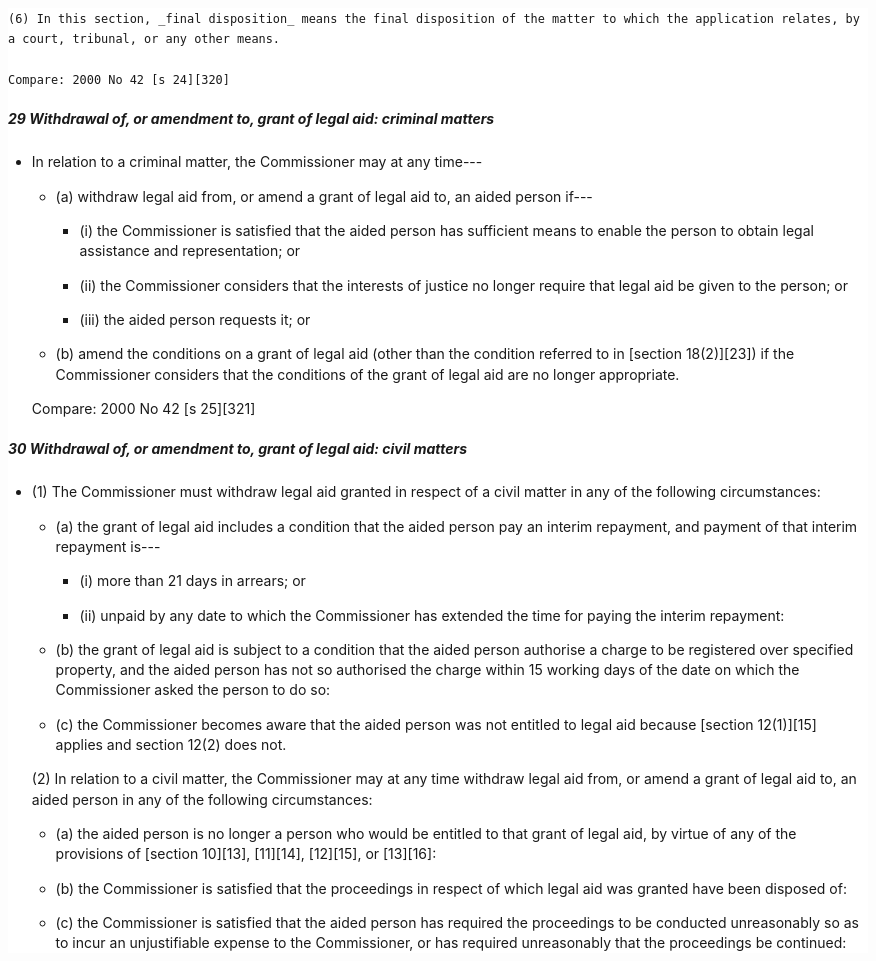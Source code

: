     (6) In this section, _final disposition_ means the final disposition of the matter to which the application relates, by a court, tribunal, or any other means.
    
    Compare: 2000 No 42 [s 24][320]

##### 29 Withdrawal of, or amendment to, grant of legal aid: criminal matters
    
*   In relation to a criminal matter, the Commissioner may at any time---
        
    *   (a) withdraw legal aid from, or amend a grant of legal aid to, an aided person if---
            
        *   (i) the Commissioner is satisfied that the aided person has sufficient means to enable the person to obtain legal assistance and representation; or
        
        *   (ii) the Commissioner considers that the interests of justice no longer require that legal aid be given to the person; or
        
        *   (iii) the aided person requests it; or
        
        
    
    *   (b) amend the conditions on a grant of legal aid (other than the condition referred to in [section 18(2)][23]) if the Commissioner considers that the conditions of the grant of legal aid are no longer appropriate.
    
    Compare: 2000 No 42 [s 25][321]

##### 30 Withdrawal of, or amendment to, grant of legal aid: civil matters
    
*   (1) The Commissioner must withdraw legal aid granted in respect of a civil matter in any of the following circumstances:
        
    *   (a) the grant of legal aid includes a condition that the aided person pay an interim repayment, and payment of that interim repayment is---
            
        *   (i) more than 21 days in arrears; or
        
        *   (ii) unpaid by any date to which the Commissioner has extended the time for paying the interim repayment:
        
        
    
    *   (b) the grant of legal aid is subject to a condition that the aided person authorise a charge to be registered over specified property, and the aided person has not so authorised the charge within 15 working days of the date on which the Commissioner asked the person to do so:
    
    *   (c) the Commissioner becomes aware that the aided person was not entitled to legal aid because [section 12(1)][15] applies and section 12(2) does not.
    
    (2) In relation to a civil matter, the Commissioner may at any time withdraw legal aid from, or amend a grant of legal aid to, an aided person in any of the following circumstances:
        
    *   (a) the aided person is no longer a person who would be entitled to that grant of legal aid, by virtue of any of the provisions of [section 10][13], [11][14], [12][15], or [13][16]:
    
    *   (b) the Commissioner is satisfied that the proceedings in respect of which legal aid was granted have been disposed of:
    
    *   (c) the Commissioner is satisfied that the aided person has required the proceedings to be conducted unreasonably so as to incur an unjustifiable expense to the Commissioner, or has required unreasonably that the proceedings be continued:
    